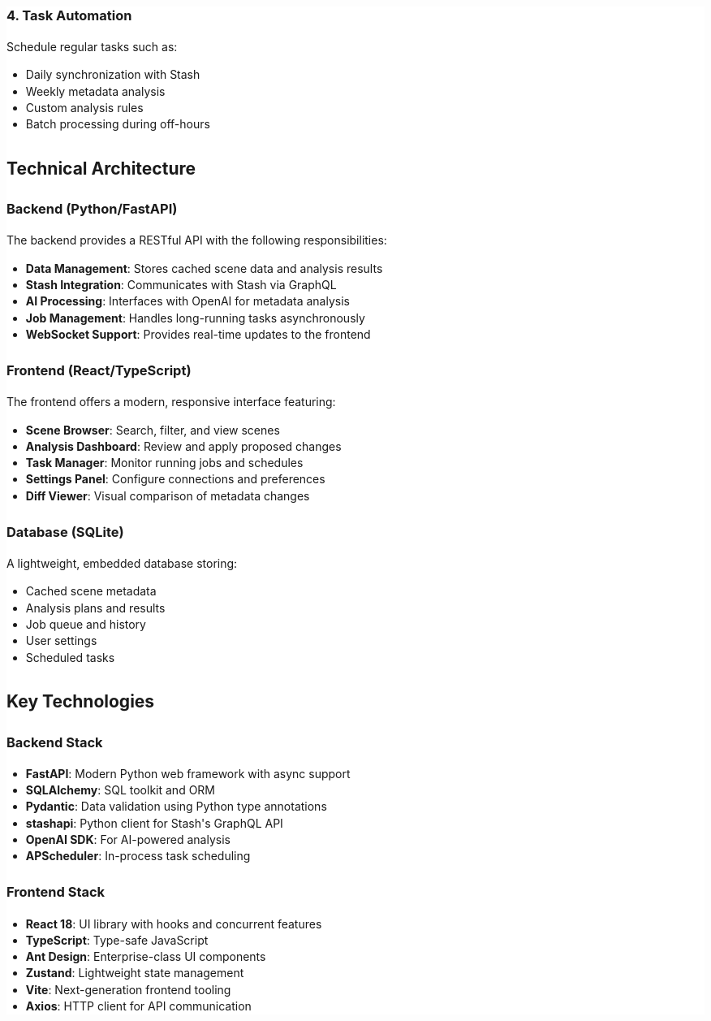 ### 4. Task Automation
Schedule regular tasks such as:
- Daily synchronization with Stash
- Weekly metadata analysis
- Custom analysis rules
- Batch processing during off-hours

## Technical Architecture

### Backend (Python/FastAPI)
The backend provides a RESTful API with the following responsibilities:
- **Data Management**: Stores cached scene data and analysis results
- **Stash Integration**: Communicates with Stash via GraphQL
- **AI Processing**: Interfaces with OpenAI for metadata analysis
- **Job Management**: Handles long-running tasks asynchronously
- **WebSocket Support**: Provides real-time updates to the frontend

### Frontend (React/TypeScript)
The frontend offers a modern, responsive interface featuring:
- **Scene Browser**: Search, filter, and view scenes
- **Analysis Dashboard**: Review and apply proposed changes
- **Task Manager**: Monitor running jobs and schedules
- **Settings Panel**: Configure connections and preferences
- **Diff Viewer**: Visual comparison of metadata changes

### Database (SQLite)
A lightweight, embedded database storing:
- Cached scene metadata
- Analysis plans and results
- Job queue and history
- User settings
- Scheduled tasks

## Key Technologies

### Backend Stack
- **FastAPI**: Modern Python web framework with async support
- **SQLAlchemy**: SQL toolkit and ORM
- **Pydantic**: Data validation using Python type annotations
- **stashapi**: Python client for Stash's GraphQL API
- **OpenAI SDK**: For AI-powered analysis
- **APScheduler**: In-process task scheduling

### Frontend Stack
- **React 18**: UI library with hooks and concurrent features
- **TypeScript**: Type-safe JavaScript
- **Ant Design**: Enterprise-class UI components
- **Zustand**: Lightweight state management
- **Vite**: Next-generation frontend tooling
- **Axios**: HTTP client for API communication
